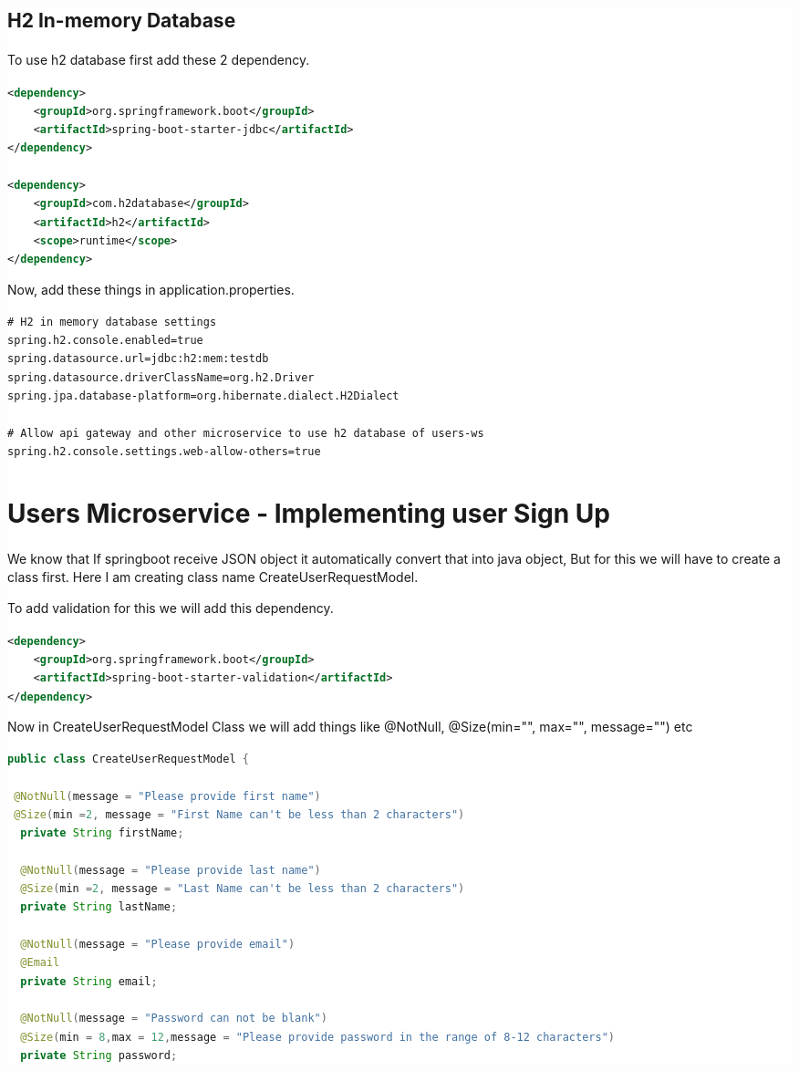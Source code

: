 </div>

## H2 In-memory Database

To use h2 database first add these 2 dependency.

```xml
<dependency>
	<groupId>org.springframework.boot</groupId>
	<artifactId>spring-boot-starter-jdbc</artifactId>
</dependency>

<dependency>
	<groupId>com.h2database</groupId>
	<artifactId>h2</artifactId>
	<scope>runtime</scope>
</dependency>
```

Now, add these things in application.properties.

```properties
# H2 in memory database settings
spring.h2.console.enabled=true
spring.datasource.url=jdbc:h2:mem:testdb
spring.datasource.driverClassName=org.h2.Driver
spring.jpa.database-platform=org.hibernate.dialect.H2Dialect

# Allow api gateway and other microservice to use h2 database of users-ws
spring.h2.console.settings.web-allow-others=true
```

# Users Microservice - Implementing user Sign Up

We know that If springboot receive JSON object it automatically convert that into java object, But for this we will have to create a class first. Here I am creating class name CreateUserRequestModel.

To add validation for this we will add this dependency.

```xml
<dependency>
	<groupId>org.springframework.boot</groupId>
	<artifactId>spring-boot-starter-validation</artifactId>
</dependency>
```

Now in CreateUserRequestModel Class we will add things like @NotNull, @Size(min="", max="", message="") etc

```java
public class CreateUserRequestModel {

 @NotNull(message = "Please provide first name")
 @Size(min =2, message = "First Name can't be less than 2 characters")
  private String firstName;

  @NotNull(message = "Please provide last name")
  @Size(min =2, message = "Last Name can't be less than 2 characters")
  private String lastName;

  @NotNull(message = "Please provide email")
  @Email
  private String email;

  @NotNull(message = "Password can not be blank")
  @Size(min = 8,max = 12,message = "Please provide password in the range of 8-12 characters")
  private String password;
```